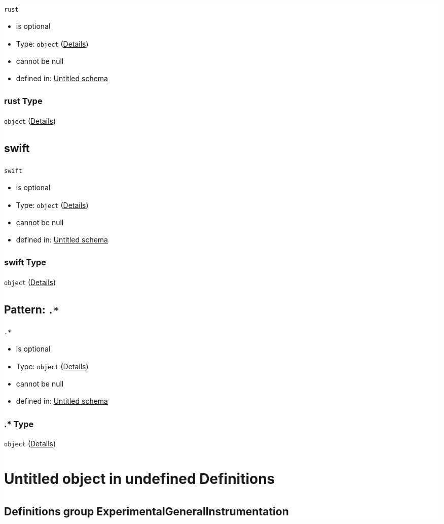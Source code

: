 

`rust`

* is optional

* Type: `object` ([Details](instrumentation-defs-experimentallanguagespecificinstrumentation.md))

* cannot be null

* defined in: [Untitled schema](instrumentation-defs-experimentallanguagespecificinstrumentation.md "https://opentelemetry.io/otelconfig/instrumentation.json#/properties/rust")

### rust Type

`object` ([Details](instrumentation-defs-experimentallanguagespecificinstrumentation.md))

## swift



`swift`

* is optional

* Type: `object` ([Details](instrumentation-defs-experimentallanguagespecificinstrumentation.md))

* cannot be null

* defined in: [Untitled schema](instrumentation-defs-experimentallanguagespecificinstrumentation.md "https://opentelemetry.io/otelconfig/instrumentation.json#/properties/swift")

### swift Type

`object` ([Details](instrumentation-defs-experimentallanguagespecificinstrumentation.md))

## Pattern: `.*`



`.*`

* is optional

* Type: `object` ([Details](instrumentation-defs-experimentallanguagespecificinstrumentation.md))

* cannot be null

* defined in: [Untitled schema](instrumentation-defs-experimentallanguagespecificinstrumentation.md "https://opentelemetry.io/otelconfig/instrumentation.json#/patternProperties/.*")

### .\* Type

`object` ([Details](instrumentation-defs-experimentallanguagespecificinstrumentation.md))

# Untitled object in undefined Definitions

## Definitions group ExperimentalGeneralInstrumentation
